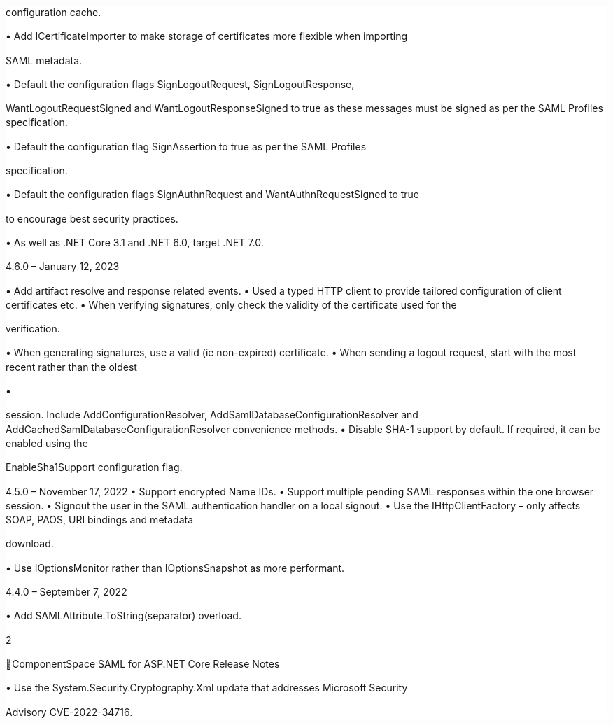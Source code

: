 configuration cache.

•  Add ICertificateImporter to make storage of certificates more flexible when importing

SAML metadata.

•  Default the configuration flags SignLogoutRequest, SignLogoutResponse,

WantLogoutRequestSigned and WantLogoutResponseSigned to true as these
messages must be signed as per the SAML Profiles specification.

•  Default the configuration flag SignAssertion to true as per the SAML Profiles

specification.

•  Default the configuration flags SignAuthnRequest and WantAuthnRequestSigned to true

to encourage best security practices.

•  As well as .NET Core 3.1 and .NET 6.0, target .NET 7.0.

4.6.0 – January 12, 2023

•  Add artifact resolve and response related events.
•  Used a typed HTTP client to provide tailored configuration of client certificates etc.
•  When verifying signatures, only check the validity of the certificate used for the

verification.

•  When generating signatures, use a valid (ie non-expired) certificate.
•  When sending a logout request, start with the most recent rather than the oldest

•

session.
Include AddConfigurationResolver, AddSamlDatabaseConfigurationResolver and
AddCachedSamlDatabaseConfigurationResolver convenience methods.
•  Disable SHA-1 support by default. If required, it can be enabled using the

EnableSha1Support configuration flag.

4.5.0 – November 17, 2022
•  Support encrypted Name IDs.
•  Support multiple pending SAML responses within the one browser session.
•  Signout the user in the SAML authentication handler on a local signout.
•  Use the IHttpClientFactory – only affects SOAP, PAOS, URI bindings and metadata

download.

•  Use IOptionsMonitor rather than IOptionsSnapshot as more performant.

4.4.0 – September 7, 2022

•  Add SAMLAttribute.ToString(separator) overload.

2

ComponentSpace SAML for ASP.NET Core Release Notes

•  Use the System.Security.Cryptography.Xml update that addresses Microsoft Security

Advisory CVE-2022-34716.
